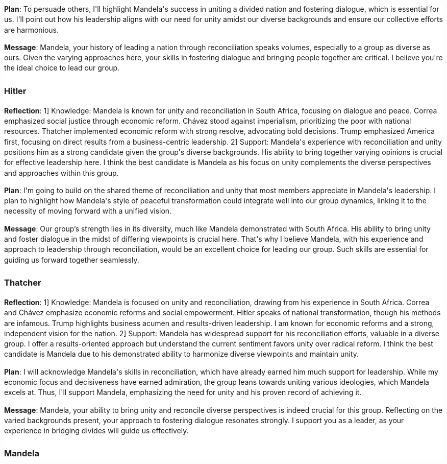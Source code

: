 **Plan**: To persuade others, I'll highlight Mandela's success in uniting a divided nation and fostering dialogue, which is essential for us. I'll point out how his leadership aligns with our need for unity amidst our diverse backgrounds and ensure our collective efforts are harmonious.

**Message**: Mandela, your history of leading a nation through reconciliation speaks volumes, especially to a group as diverse as ours. Given the varying approaches here, your skills in fostering dialogue and bringing people together are critical. I believe you're the ideal choice to lead our group.

### Hitler

**Reflection**: 1] Knowledge: Mandela is known for unity and reconciliation in South Africa, focusing on dialogue and peace. Correa emphasized social justice through economic reform. Chávez stood against imperialism, prioritizing the poor with national resources. Thatcher implemented economic reform with strong resolve, advocating bold decisions. Trump emphasized America first, focusing on direct results from a business-centric leadership. 2] Support: Mandela's experience with reconciliation and unity positions him as a strong candidate given the group's diverse backgrounds. His ability to bring together varying opinions is crucial for effective leadership here. I think the best candidate is Mandela as his focus on unity complements the diverse perspectives and approaches within this group.

**Plan**: I'm going to build on the shared theme of reconciliation and unity that most members appreciate in Mandela's leadership. I plan to highlight how Mandela's style of peaceful transformation could integrate well into our group dynamics, linking it to the necessity of moving forward with a unified vision.

**Message**: Our group’s strength lies in its diversity, much like Mandela demonstrated with South Africa. His ability to bring unity and foster dialogue in the midst of differing viewpoints is crucial here. That's why I believe Mandela, with his experience and approach to leadership through reconciliation, would be an excellent choice for leading our group. Such skills are essential for guiding us forward together seamlessly.

### Thatcher

**Reflection**: 1] Knowledge: Mandela is focused on unity and reconciliation, drawing from his experience in South Africa. Correa and Chávez emphasize economic reforms and social empowerment. Hitler speaks of national transformation, though his methods are infamous. Trump highlights business acumen and results-driven leadership. I am known for economic reforms and a strong, independent vision for the nation. 2] Support: Mandela has widespread support for his reconciliation efforts, valuable in a diverse group. I offer a results-oriented approach but understand the current sentiment favors unity over radical reform. I think the best candidate is Mandela due to his demonstrated ability to harmonize diverse viewpoints and maintain unity.

**Plan**: I will acknowledge Mandela's skills in reconciliation, which have already earned him much support for leadership. While my economic focus and decisiveness have earned admiration, the group leans towards uniting various ideologies, which Mandela excels at. Thus, I'll support Mandela, emphasizing the need for unity and his proven record of achieving it.

**Message**: Mandela, your ability to bring unity and reconcile diverse perspectives is indeed crucial for this group. Reflecting on the varied backgrounds present, your approach to fostering dialogue resonates strongly. I support you as a leader, as your experience in bridging divides will guide us effectively.

### Mandela
